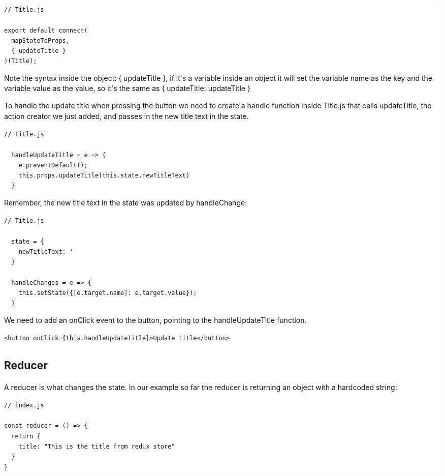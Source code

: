 
```
// Title.js

export default connect(
  mapStateToProps,
  { updateTitle }
)(Title);
```

Note the syntax inside the object: { updateTitle }, if it's a variable inside an
object it will set the variable name as the key and the variable value as the
value, so it's the same as { updateTitle: updateTitle }


To handle the update title when pressing the button we need to create a handle
function inside Title.js that calls updateTitle, the action creator we just
added, and passes in the new title text in the state.


```
// Title.js

  handleUpdateTitle = e => {
    e.preventDefault();
    this.props.updateTitle(this.state.newTitleText)
  }
```

Remember, the new title text in the state was updated by handleChange:

```
// Title.js

  state = {
    newTitleText: ''
  }

  handleChanges = e => {
    this.setState({[e.target.name]: e.target.value});
  }
```

We need to add an onClick event to the button, pointing to the handleUpdateTitle
function.

```
<button onClick={this.handleUpdateTitle}>Update title</button>
```


## Reducer

A reducer is what changes the state. In our example so far the reducer is
returning an object with a hardcoded string:

```
// index.js

const reducer = () => {
  return {
    title: "This is the title from redux store"
  }
}
```
